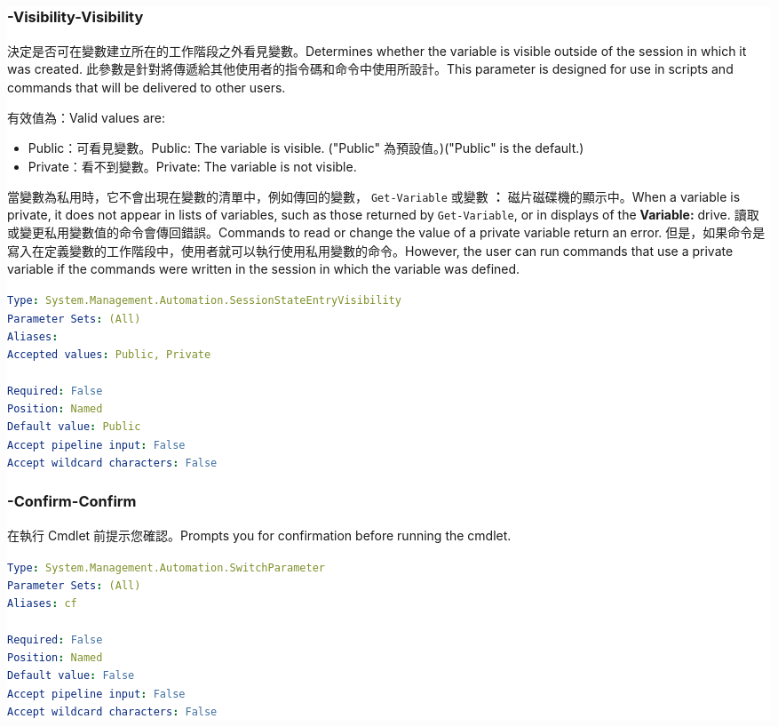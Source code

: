 ### <span data-ttu-id="bf54b-171">-Visibility</span><span class="sxs-lookup"><span data-stu-id="bf54b-171">-Visibility</span></span>

<span data-ttu-id="bf54b-172">決定是否可在變數建立所在的工作階段之外看見變數。</span><span class="sxs-lookup"><span data-stu-id="bf54b-172">Determines whether the variable is visible outside of the session in which it was created.</span></span> <span data-ttu-id="bf54b-173">此參數是針對將傳遞給其他使用者的指令碼和命令中使用所設計。</span><span class="sxs-lookup"><span data-stu-id="bf54b-173">This parameter is designed for use in scripts and commands that will be delivered to other users.</span></span>

<span data-ttu-id="bf54b-174">有效值為：</span><span class="sxs-lookup"><span data-stu-id="bf54b-174">Valid values are:</span></span>

- <span data-ttu-id="bf54b-175">Public：可看見變數。</span><span class="sxs-lookup"><span data-stu-id="bf54b-175">Public:  The variable is visible.</span></span> <span data-ttu-id="bf54b-176">("Public" 為預設值。)</span><span class="sxs-lookup"><span data-stu-id="bf54b-176">("Public" is the default.)</span></span>
- <span data-ttu-id="bf54b-177">Private：看不到變數。</span><span class="sxs-lookup"><span data-stu-id="bf54b-177">Private: The variable is not visible.</span></span>

<span data-ttu-id="bf54b-178">當變數為私用時，它不會出現在變數的清單中，例如傳回的變數， `Get-Variable` 或變數 **：** 磁片磁碟機的顯示中。</span><span class="sxs-lookup"><span data-stu-id="bf54b-178">When a variable is private, it does not appear in lists of variables, such as those returned by `Get-Variable`, or in displays of the **Variable:** drive.</span></span> <span data-ttu-id="bf54b-179">讀取或變更私用變數值的命令會傳回錯誤。</span><span class="sxs-lookup"><span data-stu-id="bf54b-179">Commands to read or change the value of a private variable return an error.</span></span> <span data-ttu-id="bf54b-180">但是，如果命令是寫入在定義變數的工作階段中，使用者就可以執行使用私用變數的命令。</span><span class="sxs-lookup"><span data-stu-id="bf54b-180">However, the user can run commands that use a private variable if the commands were written in the session in which the variable was defined.</span></span>

```yaml
Type: System.Management.Automation.SessionStateEntryVisibility
Parameter Sets: (All)
Aliases:
Accepted values: Public, Private

Required: False
Position: Named
Default value: Public
Accept pipeline input: False
Accept wildcard characters: False
```

### <span data-ttu-id="bf54b-181">-Confirm</span><span class="sxs-lookup"><span data-stu-id="bf54b-181">-Confirm</span></span>

<span data-ttu-id="bf54b-182">在執行 Cmdlet 前提示您確認。</span><span class="sxs-lookup"><span data-stu-id="bf54b-182">Prompts you for confirmation before running the cmdlet.</span></span>

```yaml
Type: System.Management.Automation.SwitchParameter
Parameter Sets: (All)
Aliases: cf

Required: False
Position: Named
Default value: False
Accept pipeline input: False
Accept wildcard characters: False
```
